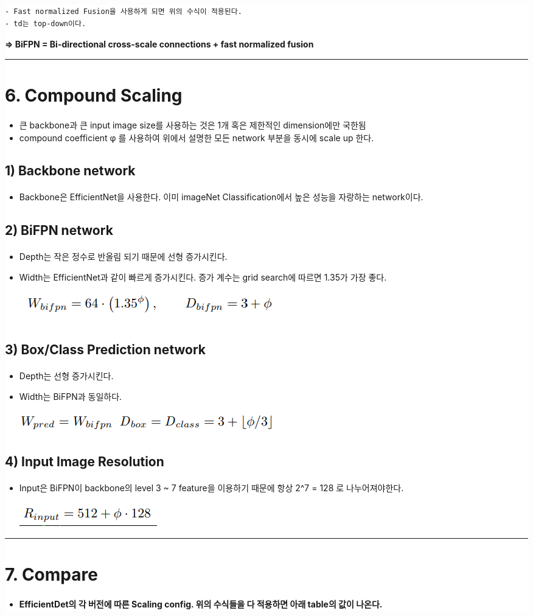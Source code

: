     - Fast normalized Fusion을 사용하게 되면 위의 수식이 적용된다.
    - td는 top-down이다.

**⇒ BiFPN = Bi-directional cross-scale connections + fast normalized fusion**

---

# 6. Compound Scaling

- 큰 backbone과 큰 input image size를 사용하는 것은 1개 혹은 제한적인 dimension에만 국한됨
- compound coefficient φ 를 사용하여 위에서 설명한 모든 network 부분을 동시에 scale up 한다.

## 1) Backbone network

- Backbone은 EfficientNet을 사용한다. 이미 imageNet Classification에서 높은 성능을 자랑하는 network이다.

## 2) BiFPN network

- Depth는 작은 정수로 반올림 되기 때문에 선형 증가시킨다.
- Width는 EfficientNet과 같이 빠르게 증가시킨다. 증가 계수는 grid search에 따르면 1.35가 가장 좋다.

    ![EfficientDet%202e512e064a894df58e1136d30e77d176/effi_5.png](EfficientDet%202e512e064a894df58e1136d30e77d176/effi_5.png)

## 3) Box/Class Prediction network

- Depth는 선형 증가시킨다.
- Width는 BiFPN과 동일하다.

    ![EfficientDet%202e512e064a894df58e1136d30e77d176/effi_6.png](EfficientDet%202e512e064a894df58e1136d30e77d176/effi_6.png)

## 4) Input Image Resolution

- Input은 BiFPN이 backbone의 level 3 ~ 7 feature을 이용하기 때문에 항상 2^7 = 128 로 나누어져야한다.

    ![EfficientDet%202e512e064a894df58e1136d30e77d176/Untitled%202.png](EfficientDet%202e512e064a894df58e1136d30e77d176/Untitled%202.png)

---

# 7. Compare

- **EfficientDet의 각 버전에 따른 Scaling config. 위의 수식들을 다 적용하면 아래 table의 값이 나온다.**
